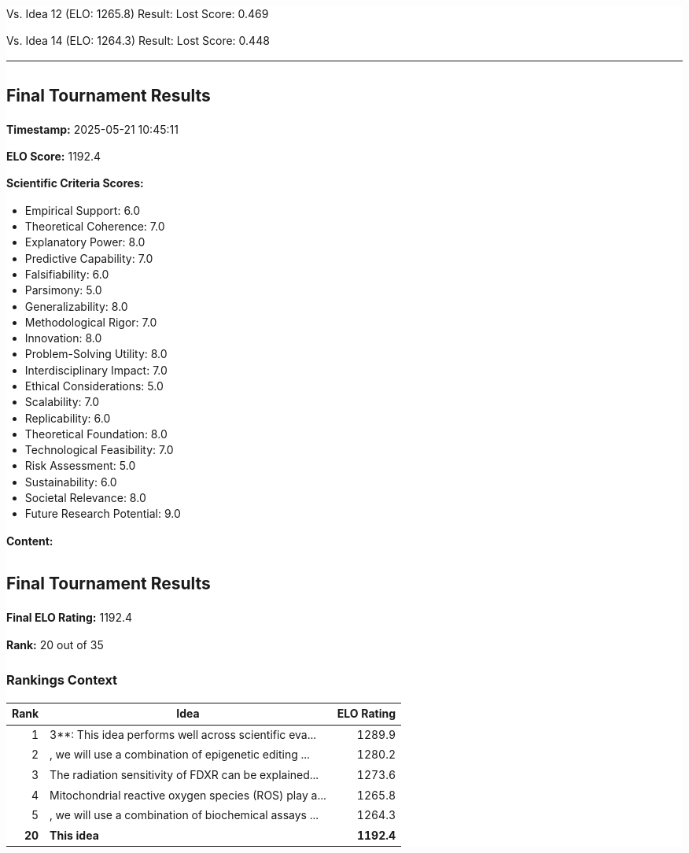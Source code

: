 Vs. Idea 12 (ELO: 1265.8)
Result: Lost
Score: 0.469

Vs. Idea 14 (ELO: 1264.3)
Result: Lost
Score: 0.448


---

## Final Tournament Results

**Timestamp:** 2025-05-21 10:45:11

**ELO Score:** 1192.4

**Scientific Criteria Scores:**

- Empirical Support: 6.0
- Theoretical Coherence: 7.0
- Explanatory Power: 8.0
- Predictive Capability: 7.0
- Falsifiability: 6.0
- Parsimony: 5.0
- Generalizability: 8.0
- Methodological Rigor: 7.0
- Innovation: 8.0
- Problem-Solving Utility: 8.0
- Interdisciplinary Impact: 7.0
- Ethical Considerations: 5.0
- Scalability: 7.0
- Replicability: 6.0
- Theoretical Foundation: 8.0
- Technological Feasibility: 7.0
- Risk Assessment: 5.0
- Sustainability: 6.0
- Societal Relevance: 8.0
- Future Research Potential: 9.0

**Content:**

## Final Tournament Results

**Final ELO Rating:** 1192.4

**Rank:** 20 out of 35

### Rankings Context

| Rank | Idea | ELO Rating |
|---:|---|---:|
| 1 | 3**: This idea performs well across scientific eva... | 1289.9 |
| 2 | , we will use a combination of epigenetic editing ... | 1280.2 |
| 3 | The radiation sensitivity of FDXR can be explained... | 1273.6 |
| 4 | Mitochondrial reactive oxygen species (ROS) play a... | 1265.8 |
| 5 | , we will use a combination of biochemical assays ... | 1264.3 |
| **20** | **This idea** | **1192.4** |
